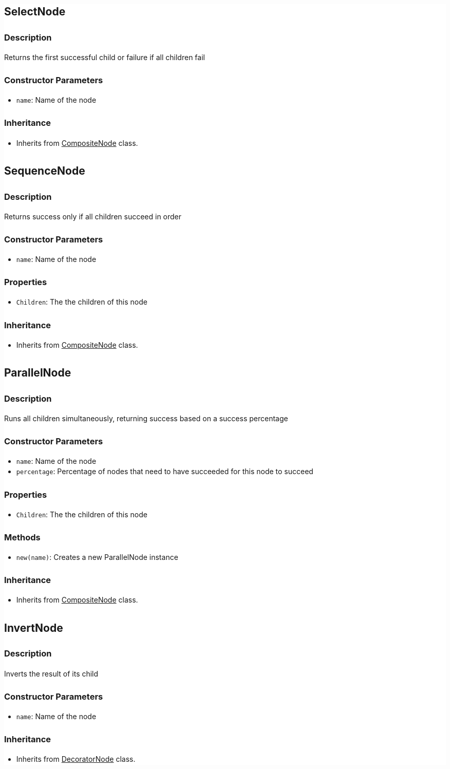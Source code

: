 ## SelectNode
### Description
Returns the first successful child or failure if all children fail
### Constructor Parameters
- `name`: Name of the node
### Inheritance
- Inherits from [CompositeNode](#compositenode) class.

## SequenceNode
### Description
Returns success only if all children succeed in order
### Constructor Parameters
- `name`: Name of the node
### Properties
- `Children`: The the children of this node
### Inheritance
- Inherits from [CompositeNode](#compositenode) class.

## ParallelNode
### Description
Runs all children simultaneously, returning success based on a success percentage
### Constructor Parameters
- `name`: Name of the node
- `percentage`: Percentage of nodes that need to have succeeded for this node to succeed
### Properties
- `Children`: The the children of this node
### Methods
- `new(name)`: Creates a new ParallelNode instance
### Inheritance
- Inherits from [CompositeNode](#compositenode) class.

## InvertNode
### Description
Inverts the result of its child
### Constructor Parameters
- `name`: Name of the  node
### Inheritance
- Inherits from [DecoratorNode](#decoratornode) class.
